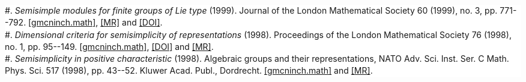 #. *Semisimple modules for finite groups of Lie type* (1999). Journal of the London Mathematical Society 60 (1999), no. 3, pp. 771--792.   [[gmcninch.math]](https://gmcninch-tufts.github.io/prof-math/assets/manuscripts/semisimple-modules-for-finite-groups-of-lie-type.pdf), [[MR]](http://www.ams.org/mathscinet-getitem?mr=MR1753813) and [[DOI]](http://dx.doi.org/10.1112/S0024610799007966).  
#. *Dimensional criteria for semisimplicity of representations* (1998). Proceedings of the London Mathematical Society 76 (1998), no. 1, pp. 95--149.   [[gmcninch.math]](https://gmcninch-tufts.github.io/prof-math/assets/manuscripts/dimensional-criteria-for-semisimplicity-of-representations.pdf), [[DOI]](http://dx.doi.org/10.1112/S0024611598000045) and [[MR]](http://www.ams.org/mathscinet-getitem?mr=MR1476899).  
#. *Semisimplicity in positive characteristic* (1998). Algebraic groups and their representations, NATO Adv. Sci. Inst. Ser. C Math. Phys. Sci. 517 (1998), pp. 43--52. Kluwer Acad. Publ., Dordrecht.   [[gmcninch.math]](https://gmcninch-tufts.github.io/prof-math/assets/manuscripts/semisimplicity-in-positive-characteristic-(survey).pdf) and [[MR]](http://www.ams.org/mathscinet-getitem?mr=MR1670763). 